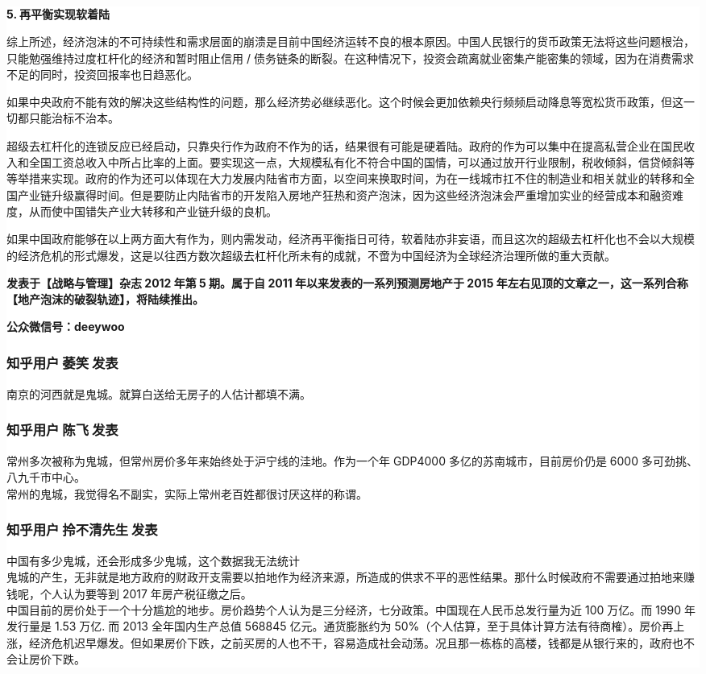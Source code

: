 **5\. 再平衡实现软着陆**

  

综上所述，经济泡沫的不可持续性和需求层面的崩溃是目前中国经济运转不良的根本原因。中国人民银行的货币政策无法将这些问题根治，只能勉强维持过度杠杆化的经济和暂时阻止信用 / 债务链条的断裂。在这种情况下，投资会疏离就业密集产能密集的领域，因为在消费需求不足的同时，投资回报率也日趋恶化。

  

如果中央政府不能有效的解决这些结构性的问题，那么经济势必继续恶化。这个时候会更加依赖央行频频启动降息等宽松货币政策，但这一切都只能治标不治本。

  

超级去杠杆化的连锁反应已经启动，只靠央行作为政府不作为的话，结果很有可能是硬着陆。政府的作为可以集中在提高私营企业在国民收入和全国工资总收入中所占比率的上面。要实现这一点，大规模私有化不符合中国的国情，可以通过放开行业限制，税收倾斜，信贷倾斜等等举措来实现。政府的作为还可以体现在大力发展内陆省市方面，以空间来换取时间，为在一线城市扛不住的制造业和相关就业的转移和全国产业链升级赢得时间。但是要防止内陆省市的开发陷入房地产狂热和资产泡沫，因为这些经济泡沫会严重增加实业的经营成本和融资难度，从而使中国错失产业大转移和产业链升级的良机。

  

如果中国政府能够在以上两方面大有作为，则内需发动，经济再平衡指日可待，软着陆亦非妄语，而且这次的超级去杠杆化也不会以大规模的经济危机的形式爆发，这是以往西方数次超级去杠杆化所未有的成就，不啻为中国经济为全球经济治理所做的重大贡献。

  

**发表于【战略与管理】杂志 2012 年第 5 期。属于自 2011 年以来发表的一系列预测房地产于 2015 年左右见顶的文章之一，这一系列合称【地产泡沫的破裂轨迹】，将陆续推出。**

**公众微信号：deeywoo**
    
    
    
    
### 知乎用户  萎笑 发表
    
南京的河西就是鬼城。就算白送给无房子的人估计都填不满。
    
    
    
    
### 知乎用户 陈飞 发表
    
常州多次被称为鬼城，但常州房价多年来始终处于沪宁线的洼地。作为一个年 GDP4000 多亿的苏南城市，目前房价仍是 6000 多可劲挑、八九千市中心。  
常州的鬼城，我觉得名不副实，实际上常州老百姓都很讨厌这样的称谓。
    
    
    
    
### 知乎用户 拎不清先生 发表
    
中国有多少鬼城，还会形成多少鬼城，这个数据我无法统计  
鬼城的产生，无非就是地方政府的财政开支需要以拍地作为经济来源，所造成的供求不平的恶性结果。那什么时候政府不需要通过拍地来赚钱呢，个人认为要等到 2017 年房产税征缴之后。  
中国目前的房价处于一个十分尴尬的地步。房价趋势个人认为是三分经济，七分政策。中国现在人民币总发行量为近 100 万亿。而 1990 年发行量是 1.53 万亿. 而 2013 全年国内生产总值 568845 亿元。通货膨胀约为 50%（个人估算，至于具体计算方法有待商榷）。房价再上涨，经济危机迟早爆发。但如果房价下跌，之前买房的人也不干，容易造成社会动荡。况且那一栋栋的高楼，钱都是从银行来的，政府也不会让房价下跌。  
